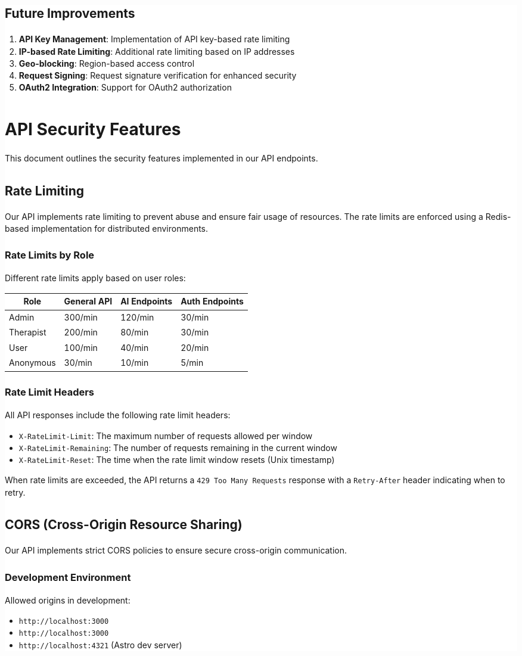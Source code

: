 ## Future Improvements

1. **API Key Management**: Implementation of API key-based rate limiting
2. **IP-based Rate Limiting**: Additional rate limiting based on IP addresses
3. **Geo-blocking**: Region-based access control
4. **Request Signing**: Request signature verification for enhanced security
5. **OAuth2 Integration**: Support for OAuth2 authorization

# API Security Features

This document outlines the security features implemented in our API endpoints.

## Rate Limiting

Our API implements rate limiting to prevent abuse and ensure fair usage of resources. The rate limits are enforced using a Redis-based implementation for distributed environments.

### Rate Limits by Role

Different rate limits apply based on user roles:

| Role      | General API | AI Endpoints | Auth Endpoints |
| --------- | ----------- | ------------ | -------------- |
| Admin     | 300/min     | 120/min      | 30/min         |
| Therapist | 200/min     | 80/min       | 30/min         |
| User      | 100/min     | 40/min       | 20/min         |
| Anonymous | 30/min      | 10/min       | 5/min          |

### Rate Limit Headers

All API responses include the following rate limit headers:

- `X-RateLimit-Limit`: The maximum number of requests allowed per window
- `X-RateLimit-Remaining`: The number of requests remaining in the current window
- `X-RateLimit-Reset`: The time when the rate limit window resets (Unix timestamp)

When rate limits are exceeded, the API returns a `429 Too Many Requests` response with a `Retry-After` header indicating when to retry.

## CORS (Cross-Origin Resource Sharing)

Our API implements strict CORS policies to ensure secure cross-origin communication.

### Development Environment

Allowed origins in development:

- `http://localhost:3000`
- `http://localhost:3000`
- `http://localhost:4321` (Astro dev server)
